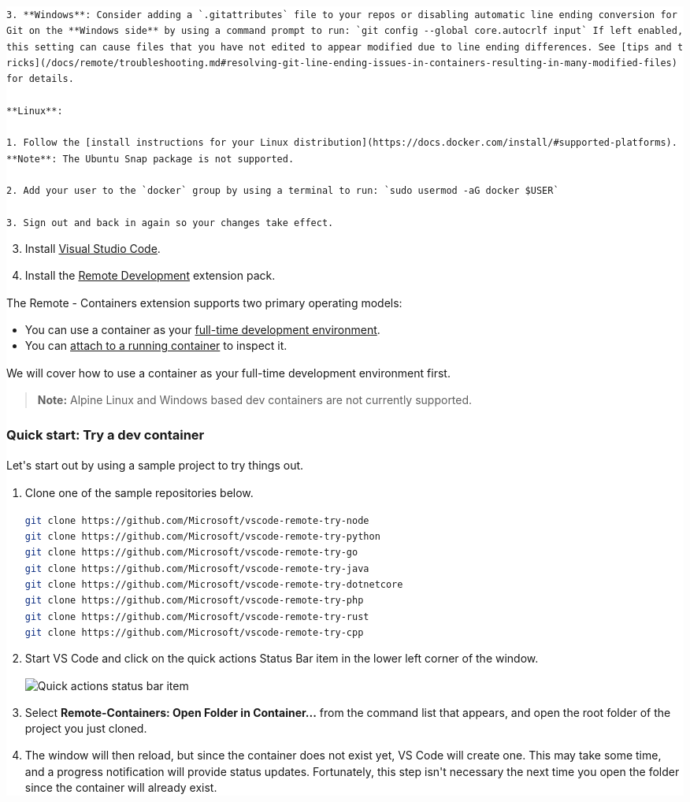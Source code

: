     3. **Windows**: Consider adding a `.gitattributes` file to your repos or disabling automatic line ending conversion for Git on the **Windows side** by using a command prompt to run: `git config --global core.autocrlf input` If left enabled, this setting can cause files that you have not edited to appear modified due to line ending differences. See [tips and tricks](/docs/remote/troubleshooting.md#resolving-git-line-ending-issues-in-containers-resulting-in-many-modified-files) for details.

    **Linux**:

    1. Follow the [install instructions for your Linux distribution](https://docs.docker.com/install/#supported-platforms). **Note**: The Ubuntu Snap package is not supported.

    2. Add your user to the `docker` group by using a terminal to run: `sudo usermod -aG docker $USER`

    3. Sign out and back in again so your changes take effect.

3. Install [Visual Studio Code](https://code.visualstudio.com/insiders/).

4. Install the [Remote Development](https://aka.ms/vscode-remote/download/extension) extension pack.

The Remote - Containers extension supports two primary operating models:

* You can use a container as your [full-time development environment](#creating-a-devcontainerjson-file).
* You can [attach to a running container](#attaching-to-running-containers) to inspect it.

We will cover how to use a container as your full-time development environment first.

> **Note:** Alpine Linux and Windows based dev containers are not currently supported.

### Quick start: Try a dev container

Let's start out by using a sample project to try things out.

1. Clone one of the sample repositories below.

    ```bash
    git clone https://github.com/Microsoft/vscode-remote-try-node
    git clone https://github.com/Microsoft/vscode-remote-try-python
    git clone https://github.com/Microsoft/vscode-remote-try-go
    git clone https://github.com/Microsoft/vscode-remote-try-java
    git clone https://github.com/Microsoft/vscode-remote-try-dotnetcore
    git clone https://github.com/Microsoft/vscode-remote-try-php
    git clone https://github.com/Microsoft/vscode-remote-try-rust
    git clone https://github.com/Microsoft/vscode-remote-try-cpp
    ```

2. Start VS Code and click on the quick actions Status Bar item in the lower left corner of the window.

    ![Quick actions status bar item](images/common/remote-dev-status-bar.png)

3. Select **Remote-Containers: Open Folder in Container...** from the command list that appears, and open the root folder of the project you just cloned.

4. The window will then reload, but since the container does not exist yet, VS Code will create one. This may take some time, and a progress notification will provide status updates. Fortunately, this step isn't necessary the next time you open the folder since the container will already exist.
